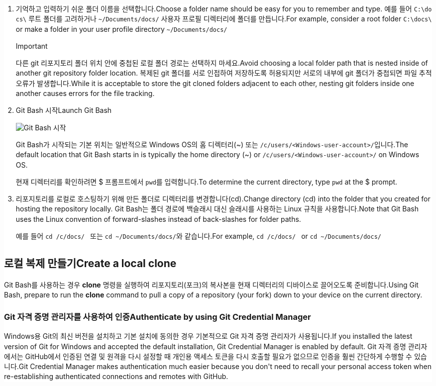 1. <span data-ttu-id="a69f9-149">기억하고 입력하기 쉬운 폴더 이름을 선택합니다.</span><span class="sxs-lookup"><span data-stu-id="a69f9-149">Choose a folder name should be easy for you to remember and type.</span></span> <span data-ttu-id="a69f9-150">예를 들어 `C:\docs\` 루트 폴더를 고려하거나 `~/Documents/docs/` 사용자 프로필 디렉터리에 폴더를 만듭니다.</span><span class="sxs-lookup"><span data-stu-id="a69f9-150">For example, consider a root folder `C:\docs\` or make a folder in your user profile directory `~/Documents/docs/`</span></span>

   > [!IMPORTANT]
   > <span data-ttu-id="a69f9-151">다른 git 리포지토리 폴더 위치 안에 중첩된 로컬 폴더 경로는 선택하지 마세요.</span><span class="sxs-lookup"><span data-stu-id="a69f9-151">Avoid choosing a local folder path that is nested inside of another git repository folder location.</span></span> <span data-ttu-id="a69f9-152">복제된 git 폴더를 서로 인접하여 저장하도록 허용되지만 서로의 내부에 git 폴더가 중첩되면 파일 추적 오류가 발생합니다.</span><span class="sxs-lookup"><span data-stu-id="a69f9-152">While it is acceptable to store the git cloned folders adjacent to each other, nesting git folders inside one another causes errors for the file tracking.</span></span>

2. <span data-ttu-id="a69f9-153">Git Bash 시작</span><span class="sxs-lookup"><span data-stu-id="a69f9-153">Launch Git Bash</span></span>

   ![Git Bash 시작](./media/contribute-get-started-setup-local/gitbash-start.png)

   <span data-ttu-id="a69f9-155">Git Bash가 시작되는 기본 위치는 일반적으로 Windows OS의 홈 디렉터리(~) 또는 `/c/users/<Windows-user-account>/`입니다.</span><span class="sxs-lookup"><span data-stu-id="a69f9-155">The default location that Git Bash starts in is typically the home directory (~) or `/c/users/<Windows-user-account>/` on Windows OS.</span></span>

   <span data-ttu-id="a69f9-156">현재 디렉터리를 확인하려면 $ 프롬프트에서 `pwd`를 입력합니다.</span><span class="sxs-lookup"><span data-stu-id="a69f9-156">To determine the current directory, type `pwd` at the $ prompt.</span></span> 

3. <span data-ttu-id="a69f9-157">리포지토리를 로컬로 호스팅하기 위해 만든 폴더로 디렉터리를 변경합니다(cd).</span><span class="sxs-lookup"><span data-stu-id="a69f9-157">Change directory (cd) into the folder that you created for hosting the repository locally.</span></span> <span data-ttu-id="a69f9-158">Git Bash는 폴더 경로에 백슬래시 대신 슬래시를 사용하는 Linux 규칙을 사용합니다.</span><span class="sxs-lookup"><span data-stu-id="a69f9-158">Note that Git Bash uses the Linux convention of forward-slashes instead of back-slashes for folder paths.</span></span>

   <span data-ttu-id="a69f9-159">예를 들어 `cd /c/docs/ ` 또는 `cd ~/Documents/docs/`와 같습니다.</span><span class="sxs-lookup"><span data-stu-id="a69f9-159">For example, `cd /c/docs/ ` or `cd ~/Documents/docs/`</span></span>

## <a name="create-a-local-clone"></a><span data-ttu-id="a69f9-160">로컬 복제 만들기</span><span class="sxs-lookup"><span data-stu-id="a69f9-160">Create a local clone</span></span>

<span data-ttu-id="a69f9-161">Git Bash를 사용하는 경우 **clone** 명령을 실행하여 리포지토리(포크)의 복사본을 현재 디렉터리의 디바이스로 끌어오도록 준비합니다.</span><span class="sxs-lookup"><span data-stu-id="a69f9-161">Using Git Bash, prepare to run the **clone** command to pull a copy of a repository (your fork) down to your device on the current directory.</span></span> 

### <a name="authenticate-by-using-git-credential-manager"></a><span data-ttu-id="a69f9-162">Git 자격 증명 관리자를 사용하여 인증</span><span class="sxs-lookup"><span data-stu-id="a69f9-162">Authenticate by using Git Credential Manager</span></span>
<span data-ttu-id="a69f9-163">Windows용 Git의 최신 버전을 설치하고 기본 설치에 동의한 경우 기본적으로 Git 자격 증명 관리자가 사용됩니다.</span><span class="sxs-lookup"><span data-stu-id="a69f9-163">If you installed the latest version of Git for Windows and accepted the default installation, Git Credential Manager is enabled by default.</span></span> <span data-ttu-id="a69f9-164">Git 자격 증명 관리자에서는 GitHub에서 인증된 연결 및 원격을 다시 설정할 때 개인용 액세스 토큰을 다시 호출할 필요가 없으므로 인증을 훨씬 간단하게 수행할 수 있습니다.</span><span class="sxs-lookup"><span data-stu-id="a69f9-164">Git Credential Manager makes authentication much easier because you don't need to recall your personal access token when re-establishing authenticated connections and remotes with GitHub.</span></span>
